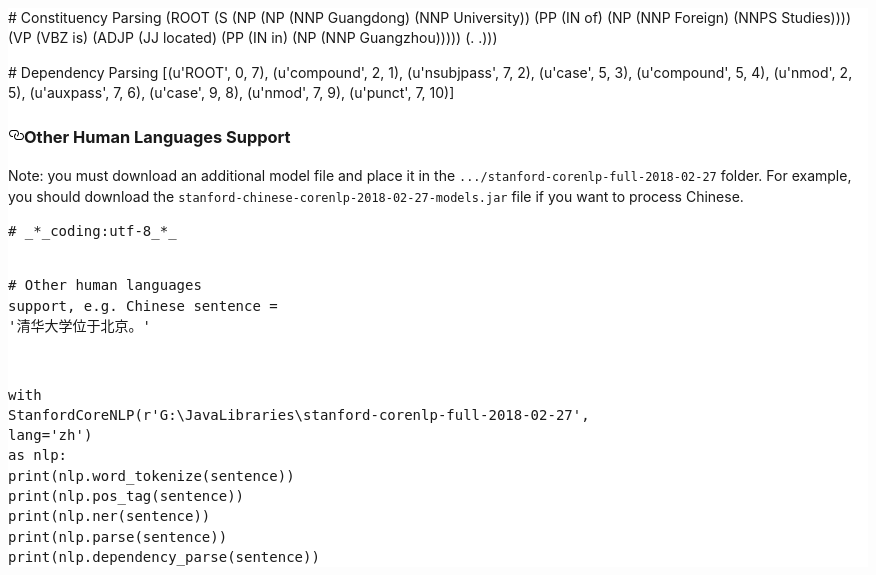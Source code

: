 <span class="pl-c"><span class="pl-c">#</span> Constituency Parsing</span>
 (<span class="pl-c1">ROOT</span>
  (S
    (<span class="pl-c1">NP</span>
      (NP (<span class="pl-c1">NNP</span> Guangdong) (<span class="pl-c1">NNP</span> University))
      (PP (<span class="pl-c1">IN</span> of)
        (NP (<span class="pl-c1">NNP</span> Foreign) (<span class="pl-c1">NNPS</span> Studies))))
    (VP (<span class="pl-c1">VBZ</span> <span class="pl-k">is</span>)
      (ADJP (<span class="pl-c1">JJ</span> located)
        (PP (<span class="pl-c1">IN</span> <span class="pl-k">in</span>)
          (NP (<span class="pl-c1">NNP</span> Guangzhou)))))
    (. .)))

<span class="pl-c"><span class="pl-c">#</span> Dependency Parsing</span>
[(<span class="pl-s"><span class="pl-k">u</span><span class="pl-pds">'</span>ROOT<span class="pl-pds">'</span></span>, <span class="pl-c1">0</span>, <span class="pl-c1">7</span>), (<span class="pl-s"><span class="pl-k">u</span><span class="pl-pds">'</span>compound<span class="pl-pds">'</span></span>, <span class="pl-c1">2</span>, <span class="pl-c1">1</span>), (<span class="pl-s"><span class="pl-k">u</span><span class="pl-pds">'</span>nsubjpass<span class="pl-pds">'</span></span>, <span class="pl-c1">7</span>, <span class="pl-c1">2</span>), (<span class="pl-s"><span class="pl-k">u</span><span class="pl-pds">'</span>case<span class="pl-pds">'</span></span>, <span class="pl-c1">5</span>, <span class="pl-c1">3</span>), (<span class="pl-s"><span class="pl-k">u</span><span class="pl-pds">'</span>compound<span class="pl-pds">'</span></span>, <span class="pl-c1">5</span>, <span class="pl-c1">4</span>), (<span class="pl-s"><span class="pl-k">u</span><span class="pl-pds">'</span>nmod<span class="pl-pds">'</span></span>, <span class="pl-c1">2</span>, <span class="pl-c1">5</span>), (<span class="pl-s"><span class="pl-k">u</span><span class="pl-pds">'</span>auxpass<span class="pl-pds">'</span></span>, <span class="pl-c1">7</span>, <span class="pl-c1">6</span>), (<span class="pl-s"><span class="pl-k">u</span><span class="pl-pds">'</span>case<span class="pl-pds">'</span></span>, <span class="pl-c1">9</span>, <span class="pl-c1">8</span>), (<span class="pl-s"><span class="pl-k">u</span><span class="pl-pds">'</span>nmod<span class="pl-pds">'</span></span>, <span class="pl-c1">7</span>, <span class="pl-c1">9</span>), (<span class="pl-s"><span class="pl-k">u</span><span class="pl-pds">'</span>punct<span class="pl-pds">'</span></span>, <span class="pl-c1">7</span>, <span class="pl-c1">10</span>)]
</pre></div>
<h3><a id="user-content-other-human-languages-support" class="anchor" aria-hidden="true" href="#other-human-languages-support"><svg class="octicon octicon-link" viewBox="0 0 16 16" version="1.1" width="16" height="16" aria-hidden="true"><path fill-rule="evenodd" d="M4 9h1v1H4c-1.5 0-3-1.69-3-3.5S2.55 3 4 3h4c1.45 0 3 1.69 3 3.5 0 1.41-.91 2.72-2 3.25V8.59c.58-.45 1-1.27 1-2.09C10 5.22 8.98 4 8 4H4c-.98 0-2 1.22-2 2.5S3 9 4 9zm9-3h-1v1h1c1 0 2 1.22 2 2.5S13.98 12 13 12H9c-.98 0-2-1.22-2-2.5 0-.83.42-1.64 1-2.09V6.25c-1.09.53-2 1.84-2 3.25C6 11.31 7.55 13 9 13h4c1.45 0 3-1.69 3-3.5S14.5 6 13 6z"></path></svg></a>Other Human Languages Support</h3>
<p>Note: you must download an additional model file and place it in the <code>.../stanford-corenlp-full-2018-02-27</code> folder. For example, you should download the <code>stanford-chinese-corenlp-2018-02-27-models.jar</code> file if you want to process Chinese.</p>
<div class="highlight highlight-source-python"><pre><span class="pl-c"><span class="pl-c">#</span> _*_coding:utf-8_*_</span>

<span class="pl-c"><span class="pl-c">#</span> Other human languages support, e.g. Chinese</span>
sentence <span class="pl-k">=</span> <span class="pl-s"><span class="pl-pds">'</span>清华大学位于北京。<span class="pl-pds">'</span></span>

<span class="pl-k">with</span> StanfordCoreNLP(<span class="pl-sr"><span class="pl-k">r</span><span class="pl-pds">'</span>G:<span class="pl-cce">\J</span>avaLibraries<span class="pl-c1">\s</span>tanford-corenlp-full-2018-02-27<span class="pl-pds">'</span></span>, <span class="pl-v">lang</span><span class="pl-k">=</span><span class="pl-s"><span class="pl-pds">'</span>zh<span class="pl-pds">'</span></span>) <span class="pl-k">as</span> nlp:
    <span class="pl-c1">print</span>(nlp.word_tokenize(sentence))
    <span class="pl-c1">print</span>(nlp.pos_tag(sentence))
    <span class="pl-c1">print</span>(nlp.ner(sentence))
    <span class="pl-c1">print</span>(nlp.parse(sentence))
    <span class="pl-c1">print</span>(nlp.dependency_parse(sentence))</pre></div>